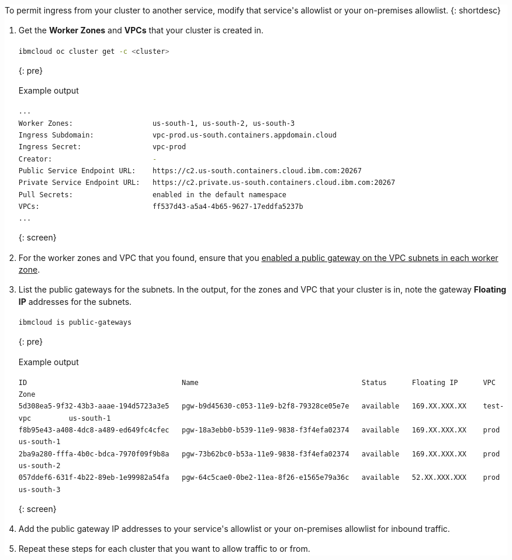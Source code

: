 To permit ingress from your cluster to another service, modify that service's allowlist or your on-premises allowlist.
{: shortdesc}

1. Get the **Worker Zones** and **VPCs** that your cluster is created in.
    ```sh
    ibmcloud oc cluster get -c <cluster>
    ```
    {: pre}

    Example output

    ```sh
    ...
    Worker Zones:                   us-south-1, us-south-2, us-south-3
    Ingress Subdomain:              vpc-prod.us-south.containers.appdomain.cloud
    Ingress Secret:                 vpc-prod
    Creator:                        -
    Public Service Endpoint URL:    https://c2.us-south.containers.cloud.ibm.com:20267
    Private Service Endpoint URL:   https://c2.private.us-south.containers.cloud.ibm.com:20267
    Pull Secrets:                   enabled in the default namespace
    VPCs:                           ff537d43-a5a4-4b65-9627-17eddfa5237b
    ...
    ```
    {: screen}

2. For the worker zones and VPC that you found, ensure that you [enabled a public gateway on the VPC subnets in each worker zone](/docs/vpc?topic=vpc-creating-vpc-resources-with-cli-and-api&interface=cli#attach-public-gateway-cli).

3. List the public gateways for the subnets. In the output, for the zones and VPC that your cluster is in, note the gateway **Floating IP** addresses for the subnets.
    ```sh
    ibmcloud is public-gateways
    ```
    {: pre}

    Example output

    ```sh
    ID                                     Name                                       Status      Floating IP      VPC              Zone
    5d308ea5-9f32-43b3-aaae-194d5723a3e5   pgw-b9d45630-c053-11e9-b2f8-79328ce05e7e   available   169.XX.XXX.XX    test-vpc         us-south-1
    f8b95e43-a408-4dc8-a489-ed649fc4cfec   pgw-18a3ebb0-b539-11e9-9838-f3f4efa02374   available   169.XX.XXX.XX    prod             us-south-1
    2ba9a280-fffa-4b0c-bdca-7970f09f9b8a   pgw-73b62bc0-b53a-11e9-9838-f3f4efa02374   available   169.XX.XXX.XX    prod             us-south-2
    057ddef6-631f-4b22-89eb-1e99982a54fa   pgw-64c5cae0-0be2-11ea-8f26-e1565e79a36c   available   52.XX.XXX.XXX    prod             us-south-3
    ```
    {: screen}

4. Add the public gateway IP addresses to your service's allowlist or your on-premises allowlist for inbound traffic.
5. Repeat these steps for each cluster that you want to allow traffic to or from.
